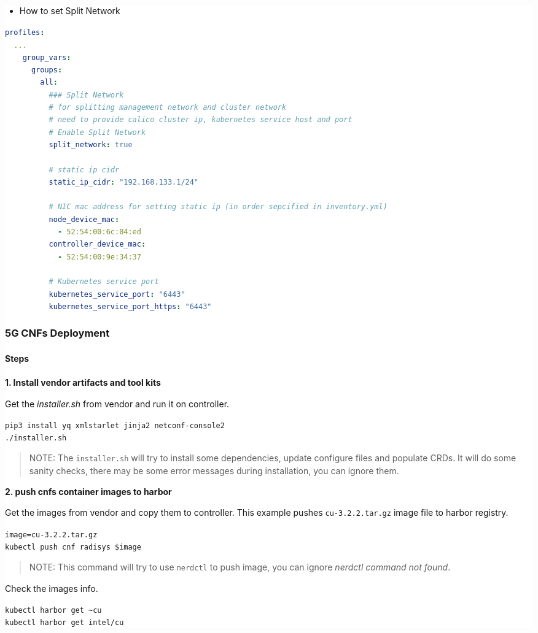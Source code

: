 - How to set Split Network
```yaml
profiles:
  ...
    group_vars:
      groups:
        all:
          ### Split Network
          # for splitting management network and cluster network
          # need to provide calico cluster ip, kubernetes service host and port
          # Enable Split Network
          split_network: true

          # static ip cidr
          static_ip_cidr: "192.168.133.1/24"

          # NIC mac address for setting static ip (in order sepcified in inventory.yml)
          node_device_mac:
            - 52:54:00:6c:04:ed
          controller_device_mac:
            - 52:54:00:9e:34:37

          # Kubernetes service port
          kubernetes_service_port: "6443"
          kubernetes_service_port_https: "6443"
```

### 5G CNFs Deployment
#### Steps
**1. Install vendor artifacts and tool kits**

Get the *installer.sh* from vendor and run it on controller.
```shell
pip3 install yq xmlstarlet jinja2 netconf-console2
./installer.sh
```
> NOTE: The `installer.sh` will try to install some dependencies, update configure files and populate CRDs. It will do some sanity checks, there may be some error messages during installation, you can ignore them.

**2. push cnfs container images to harbor**

Get the images from vendor and copy them to controller. This example pushes `cu-3.2.2.tar.gz` image file to harbor registry.

```shell
image=cu-3.2.2.tar.gz
kubectl push cnf radisys $image 
```
> NOTE: This command will try to use `nerdctl` to push image, you can ignore *nerdctl command not found*.

Check the images info.
```shell
kubectl harbor get ~cu
kubectl harbor get intel/cu
```
